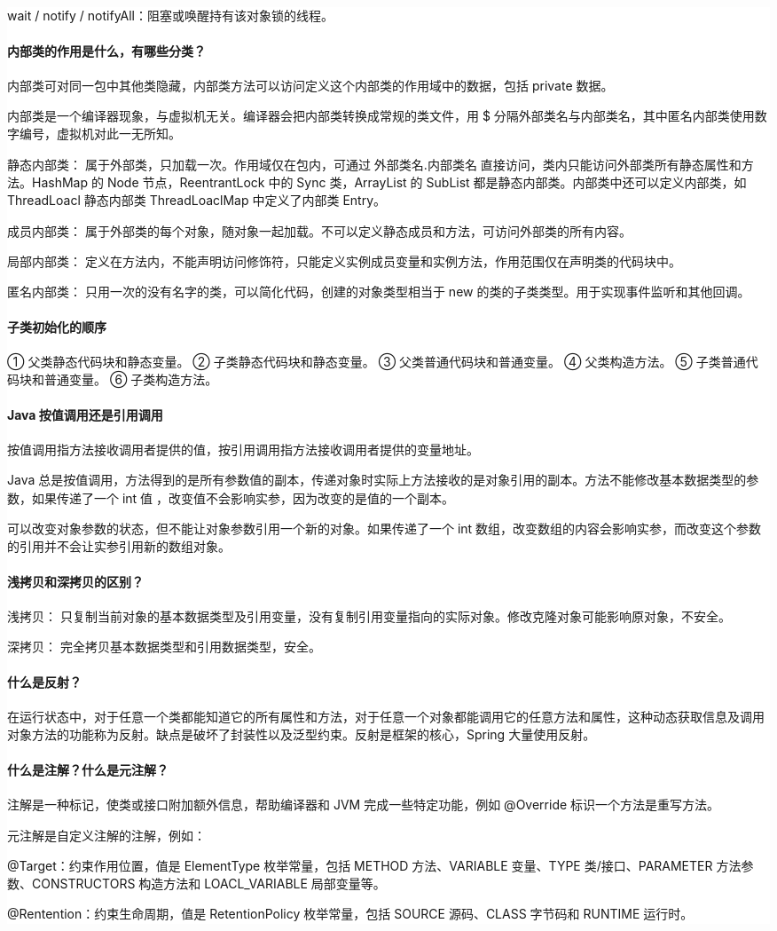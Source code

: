 wait / notify / notifyAll：阻塞或唤醒持有该对象锁的线程。

#### 内部类的作用是什么，有哪些分类？

内部类可对同一包中其他类隐藏，内部类方法可以访问定义这个内部类的作用域中的数据，包括 private 数据。

内部类是一个编译器现象，与虚拟机无关。编译器会把内部类转换成常规的类文件，用 $ 分隔外部类名与内部类名，其中匿名内部类使用数字编号，虚拟机对此一无所知。

静态内部类： 属于外部类，只加载一次。作用域仅在包内，可通过 外部类名.内部类名 直接访问，类内只能访问外部类所有静态属性和方法。HashMap 的 Node 节点，ReentrantLock 中的 Sync 类，ArrayList 的 SubList 都是静态内部类。内部类中还可以定义内部类，如 ThreadLoacl 静态内部类 ThreadLoaclMap 中定义了内部类 Entry。

成员内部类： 属于外部类的每个对象，随对象一起加载。不可以定义静态成员和方法，可访问外部类的所有内容。

局部内部类： 定义在方法内，不能声明访问修饰符，只能定义实例成员变量和实例方法，作用范围仅在声明类的代码块中。

匿名内部类： 只用一次的没有名字的类，可以简化代码，创建的对象类型相当于 new 的类的子类类型。用于实现事件监听和其他回调。



#### 子类初始化的顺序

① 父类静态代码块和静态变量。
② 子类静态代码块和静态变量。
③ 父类普通代码块和普通变量。
④ 父类构造方法。
⑤ 子类普通代码块和普通变量。
⑥ 子类构造方法。



#### Java 按值调用还是引用调用

按值调用指方法接收调用者提供的值，按引用调用指方法接收调用者提供的变量地址。

Java 总是按值调用，方法得到的是所有参数值的副本，传递对象时实际上方法接收的是对象引用的副本。方法不能修改基本数据类型的参数，如果传递了一个 int 值 ，改变值不会影响实参，因为改变的是值的一个副本。

可以改变对象参数的状态，但不能让对象参数引用一个新的对象。如果传递了一个 int 数组，改变数组的内容会影响实参，而改变这个参数的引用并不会让实参引用新的数组对象。

#### 浅拷贝和深拷贝的区别？

浅拷贝： 只复制当前对象的基本数据类型及引用变量，没有复制引用变量指向的实际对象。修改克隆对象可能影响原对象，不安全。

深拷贝： 完全拷贝基本数据类型和引用数据类型，安全。

#### 什么是反射？

在运行状态中，对于任意一个类都能知道它的所有属性和方法，对于任意一个对象都能调用它的任意方法和属性，这种动态获取信息及调用对象方法的功能称为反射。缺点是破坏了封装性以及泛型约束。反射是框架的核心，Spring 大量使用反射。

#### 什么是注解？什么是元注解？

注解是一种标记，使类或接口附加额外信息，帮助编译器和 JVM 完成一些特定功能，例如 @Override 标识一个方法是重写方法。

元注解是自定义注解的注解，例如：

@Target：约束作用位置，值是 ElementType 枚举常量，包括 METHOD 方法、VARIABLE 变量、TYPE 类/接口、PARAMETER 方法参数、CONSTRUCTORS 构造方法和 LOACL_VARIABLE 局部变量等。

@Rentention：约束生命周期，值是 RetentionPolicy 枚举常量，包括 SOURCE 源码、CLASS 字节码和 RUNTIME 运行时。
